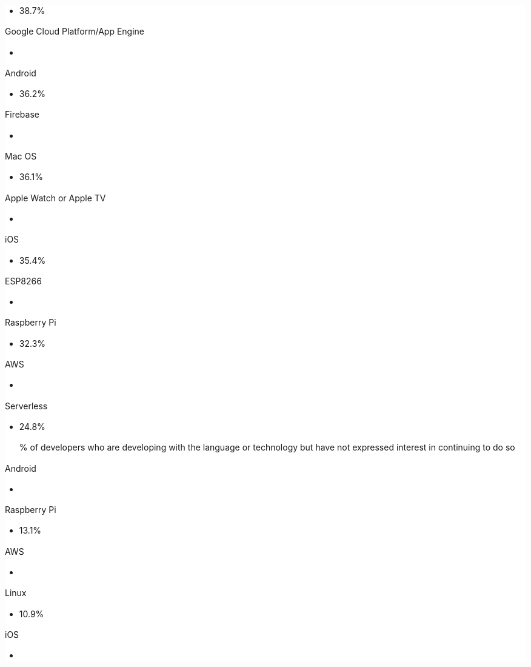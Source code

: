 - 38.7%

Google Cloud Platform/App Engine

-

Android

- 36.2%

Firebase

-

Mac OS

- 36.1%

Apple Watch or Apple TV

-

iOS

- 35.4%

ESP8266

-

Raspberry Pi

- 32.3%

AWS

-

Serverless

- 24.8%

  % of developers who are developing with the language or technology but have not expressed interest in continuing to do so

Android

-

Raspberry Pi

- 13.1%

AWS

-

Linux

- 10.9%

iOS

-
